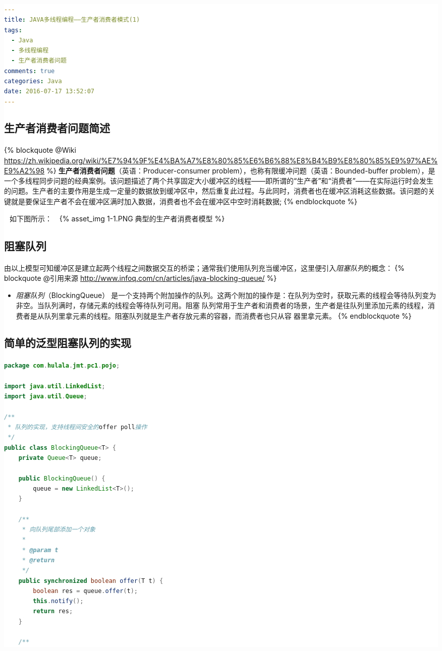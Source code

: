 ```yaml
---
title: JAVA多线程编程——生产者消费者模式(1)
tags:
  - Java
  - 多线程编程
  - 生产者消费者问题
comments: true
categories: Java
date: 2016-07-17 13:52:07
---
```


## 生产者消费者问题简述
{% blockquote @Wiki https://zh.wikipedia.org/wiki/%E7%94%9F%E4%BA%A7%E8%80%85%E6%B6%88%E8%B4%B9%E8%80%85%E9%97%AE%E9%A2%98 %}
**生产者消费者问题**（英语：Producer-consumer problem），也称有限缓冲问题（英语：Bounded-buffer problem），是一个多线程同步问题的经典案例。该问题描述了两个共享固定大小缓冲区的线程——即所谓的“生产者”和“消费者”——在实际运行时会发生的问题。生产者的主要作用是生成一定量的数据放到缓冲区中，然后重复此过程。与此同时，消费者也在缓冲区消耗这些数据。该问题的关键就是要保证生产者不会在缓冲区满时加入数据，消费者也不会在缓冲区中空时消耗数据;
{% endblockquote %}

&ensp;
如下图所示：
&ensp;
{% asset_img  1-1.PNG 典型的生产者消费者模型 %}
## 阻塞队列
由以上模型可知缓冲区是建立起两个线程之间数据交互的桥梁；通常我们使用队列充当缓冲区，这里便引入*阻塞队列*的概念：
{% blockquote @引用来源 http://www.infoq.com/cn/articles/java-blocking-queue/ %}
- *阻塞队列*（BlockingQueue） 是一个支持两个附加操作的队列。这两个附加的操作是：在队列为空时，获取元素的线程会等待队列变为非空。当队列满时，存储元素的线程会等待队列可用。阻塞 队列常用于生产者和消费者的场景，生产者是往队列里添加元素的线程，消费者是从队列里拿元素的线程。阻塞队列就是生产者存放元素的容器，而消费者也只从容 器里拿元素。
{% endblockquote %}

## 简单的泛型阻塞队列的实现
```java
package com.hulala.jmt.pc1.pojo;

import java.util.LinkedList;
import java.util.Queue;

/**
 * 队列的实现，支持线程间安全的offer poll操作
 */
public class BlockingQueue<T> {
    private Queue<T> queue;

    public BlockingQueue() {
        queue = new LinkedList<T>();
    }

    /**
     * 向队列尾部添加一个对象
     * 
     * @param t
     * @return
     */
    public synchronized boolean offer(T t) {
        boolean res = queue.offer(t);
        this.notify();
        return res;
    }

    /**
```